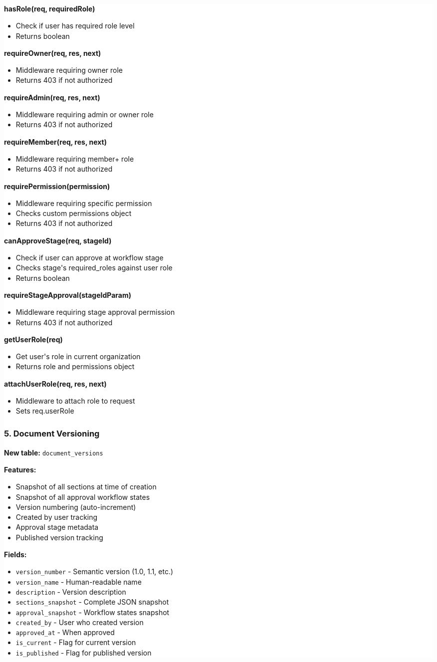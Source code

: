 **hasRole(req, requiredRole)**
- Check if user has required role level
- Returns boolean

**requireOwner(req, res, next)**
- Middleware requiring owner role
- Returns 403 if not authorized

**requireAdmin(req, res, next)**
- Middleware requiring admin or owner role
- Returns 403 if not authorized

**requireMember(req, res, next)**
- Middleware requiring member+ role
- Returns 403 if not authorized

**requirePermission(permission)**
- Middleware requiring specific permission
- Checks custom permissions object
- Returns 403 if not authorized

**canApproveStage(req, stageId)**
- Check if user can approve at workflow stage
- Checks stage's required_roles against user role
- Returns boolean

**requireStageApproval(stageIdParam)**
- Middleware requiring stage approval permission
- Returns 403 if not authorized

**getUserRole(req)**
- Get user's role in current organization
- Returns role and permissions object

**attachUserRole(req, res, next)**
- Middleware to attach role to request
- Sets req.userRole

### 5. Document Versioning

**New table:** `document_versions`

**Features:**
- Snapshot of all sections at time of creation
- Snapshot of all approval workflow states
- Version numbering (auto-increment)
- Created by user tracking
- Approval stage metadata
- Published version tracking

**Fields:**
- `version_number` - Semantic version (1.0, 1.1, etc.)
- `version_name` - Human-readable name
- `description` - Version description
- `sections_snapshot` - Complete JSON snapshot
- `approval_snapshot` - Workflow states snapshot
- `created_by` - User who created version
- `approved_at` - When approved
- `is_current` - Flag for current version
- `is_published` - Flag for published version
